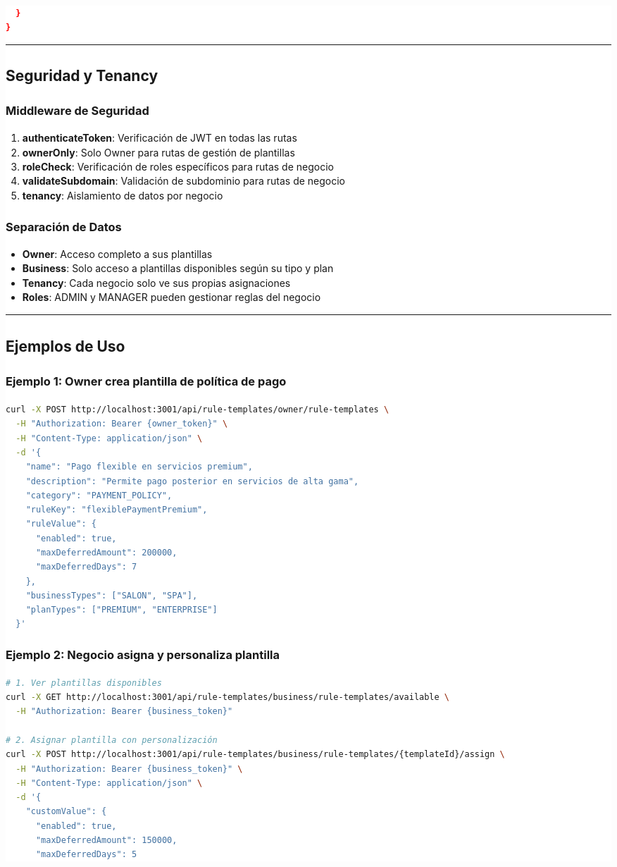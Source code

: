 ```json
  }
}
```

---

## Seguridad y Tenancy

### Middleware de Seguridad

1. **authenticateToken**: Verificación de JWT en todas las rutas
2. **ownerOnly**: Solo Owner para rutas de gestión de plantillas
3. **roleCheck**: Verificación de roles específicos para rutas de negocio
4. **validateSubdomain**: Validación de subdominio para rutas de negocio
5. **tenancy**: Aislamiento de datos por negocio

### Separación de Datos

- **Owner**: Acceso completo a sus plantillas
- **Business**: Solo acceso a plantillas disponibles según su tipo y plan
- **Tenancy**: Cada negocio solo ve sus propias asignaciones
- **Roles**: ADMIN y MANAGER pueden gestionar reglas del negocio

---

## Ejemplos de Uso

### Ejemplo 1: Owner crea plantilla de política de pago

```bash
curl -X POST http://localhost:3001/api/rule-templates/owner/rule-templates \
  -H "Authorization: Bearer {owner_token}" \
  -H "Content-Type: application/json" \
  -d '{
    "name": "Pago flexible en servicios premium",
    "description": "Permite pago posterior en servicios de alta gama",
    "category": "PAYMENT_POLICY",
    "ruleKey": "flexiblePaymentPremium",
    "ruleValue": {
      "enabled": true,
      "maxDeferredAmount": 200000,
      "maxDeferredDays": 7
    },
    "businessTypes": ["SALON", "SPA"],
    "planTypes": ["PREMIUM", "ENTERPRISE"]
  }'
```

### Ejemplo 2: Negocio asigna y personaliza plantilla

```bash
# 1. Ver plantillas disponibles
curl -X GET http://localhost:3001/api/rule-templates/business/rule-templates/available \
  -H "Authorization: Bearer {business_token}"

# 2. Asignar plantilla con personalización
curl -X POST http://localhost:3001/api/rule-templates/business/rule-templates/{templateId}/assign \
  -H "Authorization: Bearer {business_token}" \
  -H "Content-Type: application/json" \
  -d '{
    "customValue": {
      "enabled": true,
      "maxDeferredAmount": 150000,
      "maxDeferredDays": 5
```